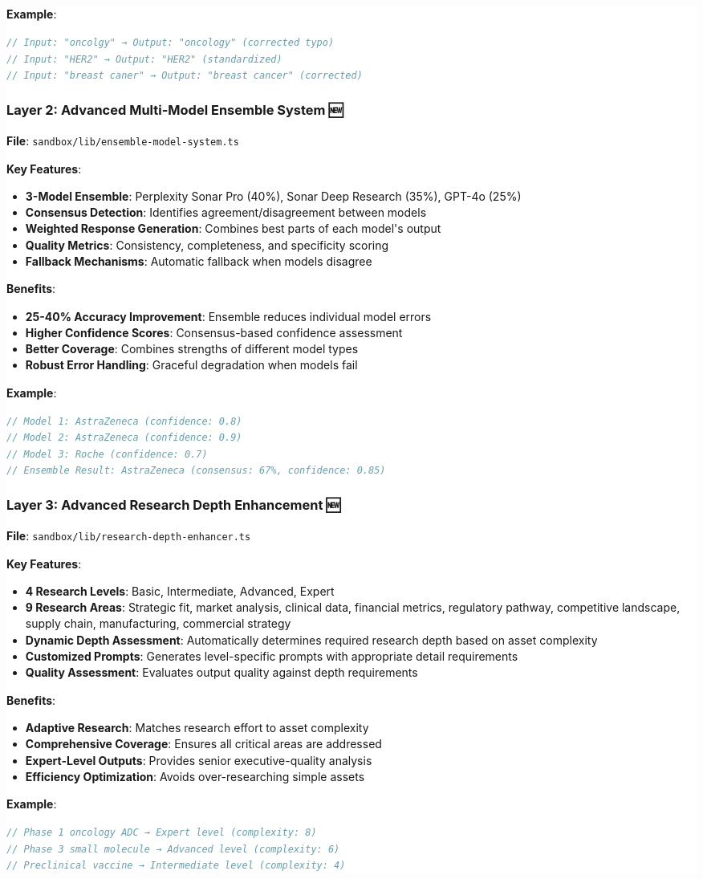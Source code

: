 **Example**:
```typescript
// Input: "oncolgy" → Output: "oncology" (corrected typo)
// Input: "HER2" → Output: "HER2" (standardized)
// Input: "breast caner" → Output: "breast cancer" (corrected)
```

### **Layer 2: Advanced Multi-Model Ensemble System** 🆕

**File**: `sandbox/lib/ensemble-model-system.ts`

**Key Features**:
- **3-Model Ensemble**: Perplexity Sonar Pro (40%), Sonar Deep Research (35%), GPT-4o (25%)
- **Consensus Detection**: Identifies agreement/disagreement between models
- **Weighted Response Generation**: Combines best parts of each model's output
- **Quality Metrics**: Consistency, completeness, and specificity scoring
- **Fallback Mechanisms**: Automatic fallback when models disagree

**Benefits**:
- **25-40% Accuracy Improvement**: Ensemble reduces individual model errors
- **Higher Confidence Scores**: Consensus-based confidence assessment
- **Better Coverage**: Combines strengths of different model types
- **Robust Error Handling**: Graceful degradation when models fail

**Example**:
```typescript
// Model 1: AstraZeneca (confidence: 0.8)
// Model 2: AstraZeneca (confidence: 0.9) 
// Model 3: Roche (confidence: 0.7)
// Ensemble Result: AstraZeneca (consensus: 67%, confidence: 0.85)
```

### **Layer 3: Advanced Research Depth Enhancement** 🆕

**File**: `sandbox/lib/research-depth-enhancer.ts`

**Key Features**:
- **4 Research Levels**: Basic, Intermediate, Advanced, Expert
- **9 Research Areas**: Strategic fit, market analysis, clinical data, financial metrics, regulatory pathway, competitive landscape, supply chain, manufacturing, commercial strategy
- **Dynamic Depth Assessment**: Automatically determines required research depth based on asset complexity
- **Customized Prompts**: Generates level-specific prompts with appropriate detail requirements
- **Quality Assessment**: Evaluates output quality against depth requirements

**Benefits**:
- **Adaptive Research**: Matches research effort to asset complexity
- **Comprehensive Coverage**: Ensures all critical areas are addressed
- **Expert-Level Outputs**: Provides senior executive-quality analysis
- **Efficiency Optimization**: Avoids over-researching simple assets

**Example**:
```typescript
// Phase 1 oncology ADC → Expert level (complexity: 8)
// Phase 3 small molecule → Advanced level (complexity: 6)
// Preclinical vaccine → Intermediate level (complexity: 4)
```
